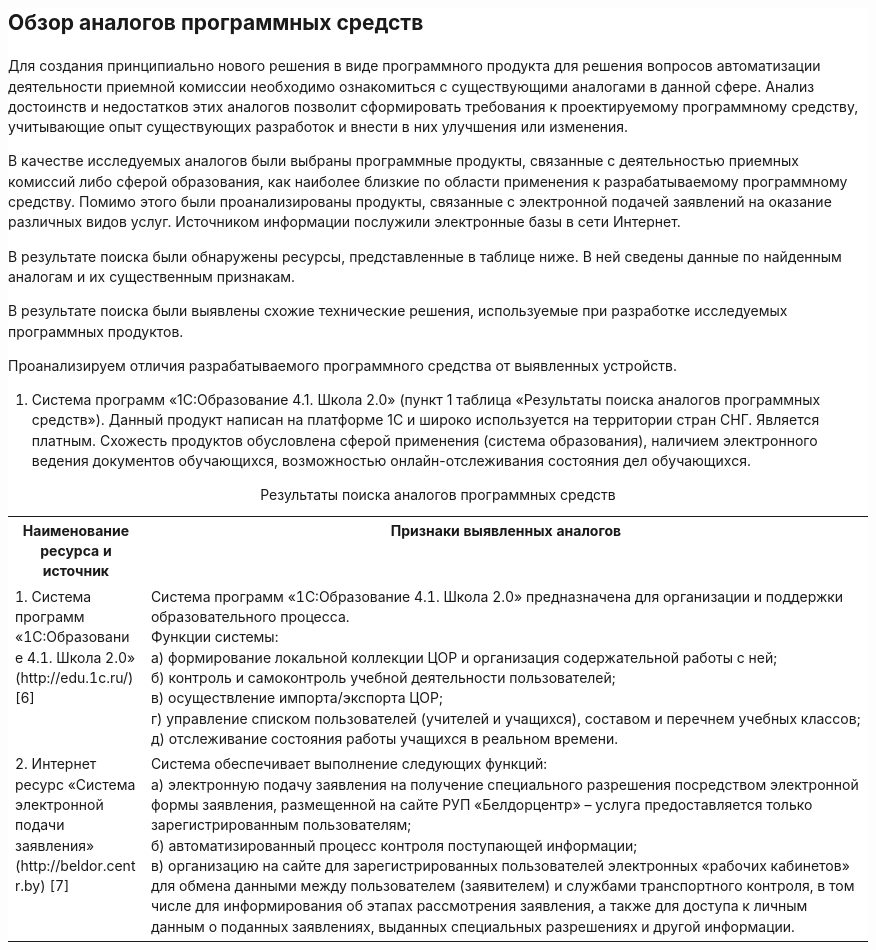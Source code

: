 <h2 id="subch_1_2">Обзор аналогов программных средств</h2>

Для создания принципиально нового решения в виде программного продукта для решения вопросов автоматизации деятельности приемной комиссии необходимо ознакомиться с существующими аналогами в данной сфере. Анализ достоинств и недостатков этих аналогов позволит сформировать требования к проектируемому программному средству, учитывающие опыт существующих разработок и внести в них улучшения или изменения.

В качестве исследуемых аналогов были выбраны программные продукты, связанные с деятельностью приемных комиссий либо сферой образования, как наиболее близкие по области применения к разрабатываемому программному средству. Помимо этого были проанализированы продукты, связанные с электронной подачей заявлений на оказание различных видов услуг. Источником информации послужили электронные базы в сети Интернет.

В результате поиска были обнаружены ресурсы, представленные в таблице <a class="table-target" data-target="#table_1_analogi">ниже</a>. В ней сведены данные по найденным аналогам и их существенным признакам.

В результате поиска были выявлены схожие технические решения, используемые при разработке исследуемых программных продуктов.

Проанализируем отличия разрабатываемого программного средства от выявленных устройств.

1) Система программ «1С:Образование 4.1. Школа 2.0» (пункт 1 таблица <a class="table-target" data-target="#table_1_analogi">«Результаты поиска аналогов программных средств»</a>). Данный продукт написан на платформе 1С и широко используется на территории стран СНГ. Является платным. Схожесть продуктов обусловлена сферой применения (система образования), наличием электронного ведения документов обучающихся, возможностью онлайн-отслеживания состояния дел обучающихся.


<table>
    <caption id="table_1_analogi">Результаты поиска аналогов программных средств</caption>
    <tr>
        <th>Наименование ресурса и источник</th>
        <th>Признаки выявленных аналогов</th>
    </tr>
    <tr>
        <td>
            1. Система программ «1С:Образование 4.1. Школа 2.0»<br>
            (http://edu.1c.ru/) <a class="source-target" data-target="#source_6">[6]</a>
        </td>
        <td>
            Система программ «1С:Образование 4.1. Школа 2.0» предназначена для организации и поддержки образовательного процесса.<br>
Функции системы:<br>
а) формирование локальной коллекции ЦОР и организация содержательной работы с ней;<br>
б) контроль и самоконтроль учебной деятельности пользователей;<br>
в) осуществление импорта/экспорта ЦОР;<br>
г) управление списком пользователей (учителей и учащихся), составом и перечнем учебных классов;<br>
д) отслеживание состояния работы учащихся в реальном времени.
        </td>
    </tr>
    <tr>
        <td>
            2. Интернет ресурс «Система электронной подачи заявления»<br>
            (http://beldor.centr.by) <a class="source-target" data-target="#source_7">[7]</a>
        </td>
        <td>
            Система обеспечивает выполнение следующих функций:<br>
а) электронную подачу заявления на получение специального разрешения посредством электронной формы заявления, размещенной на сайте РУП «Белдорцентр» – услуга предоставляется только зарегистрированным пользователям;<br>
б) автоматизированный процесс контроля поступающей информации;<br>
в) организацию на сайте для зарегистрированных пользователей электронных «рабочих кабинетов» для обмена данными между пользователем (заявителем) и службами транспортного контроля, в том числе для информирования об этапах рассмотрения заявления, а также для доступа к личным данным о поданных заявлениях, выданных специальных разрешениях и другой информации.